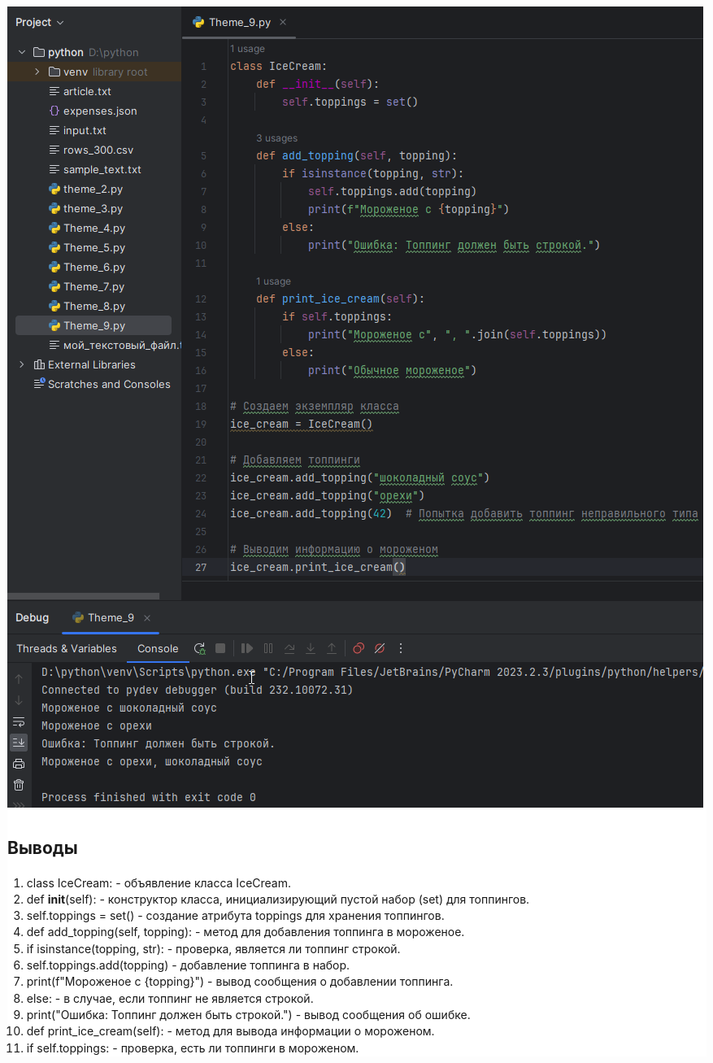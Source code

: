 ![Меню](https://github.com/Dardners/python-programming/blob/main/picture/Theme_9-2.png)
## Выводы
1. class IceCream: - объявление класса IceCream.
2. def __init__(self): - конструктор класса, инициализирующий пустой набор (set) для топпингов.
3. self.toppings = set() - создание атрибута toppings для хранения топпингов.
4. def add_topping(self, topping): - метод для добавления топпинга в мороженое.
5. if isinstance(topping, str): - проверка, является ли топпинг строкой.
6. self.toppings.add(topping) - добавление топпинга в набор.
7. print(f"Мороженое с {topping}") - вывод сообщения о добавлении топпинга.
8. else: - в случае, если топпинг не является строкой.
9. print("Ошибка: Топпинг должен быть строкой.") - вывод сообщения об ошибке.
10. def print_ice_cream(self): - метод для вывода информации о мороженом.
11. if self.toppings: - проверка, есть ли топпинги в мороженом.